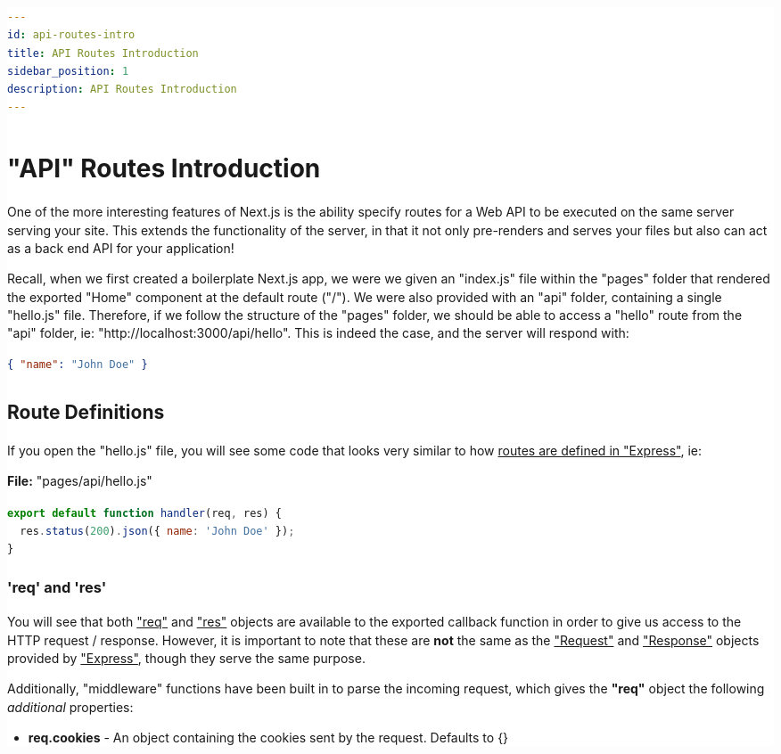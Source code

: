 ```yaml
---
id: api-routes-intro
title: API Routes Introduction
sidebar_position: 1
description: API Routes Introduction
---
```


# "API" Routes Introduction

One of the more interesting features of Next.js is the ability specify routes for a Web API to be executed on the same server serving your site. This extends the functionality of the server, in that it not only pre-renders and serves your files but also can act as a back end API for your application!

Recall, when we first created a boilerplate Next.js app, we were we given an "index.js" file within the "pages" folder that rendered the exported "Home" component at the default route ("/"). We were also provided with an "api" folder, containing a single "hello.js" file. Therefore, if we follow the structure of the "pages" folder, we should be able to access a "hello" route from the "api" folder, ie: "http://localhost:3000/api/hello". This is indeed the case, and the server will respond with:


```json
{ "name": "John Doe" }
```


## Route Definitions

If you open the "hello.js" file, you will see some code that looks very similar to how [routes are defined in "Express"](https://expressjs.com/en/guide/routing.html), ie:

**File:** "pages/api/hello.js"

```js
export default function handler(req, res) {
  res.status(200).json({ name: 'John Doe' });
}
```

### 'req' and 'res'

You will see that both ["req"](https://nodejs.org/api/http.html#class-httpincomingmessage) and ["res"](https://nodejs.org/api/http.html#class-httpserverresponse) objects are available to the exported callback function in order to give us access to the HTTP request / response. However, it is important to note that these are **not** the same as the ["Request"](https://expressjs.com/en/api.html#req) and ["Response"](https://expressjs.com/en/api.html#res) objects provided by ["Express"](https://expressjs.com/en/guide/routing.html), though they serve the same purpose.

Additionally, "middleware" functions have been built in to parse the incoming request, which gives the **"req"** object the following _additional_ properties:

- **req.cookies** - An object containing the cookies sent by the request. Defaults to {}
